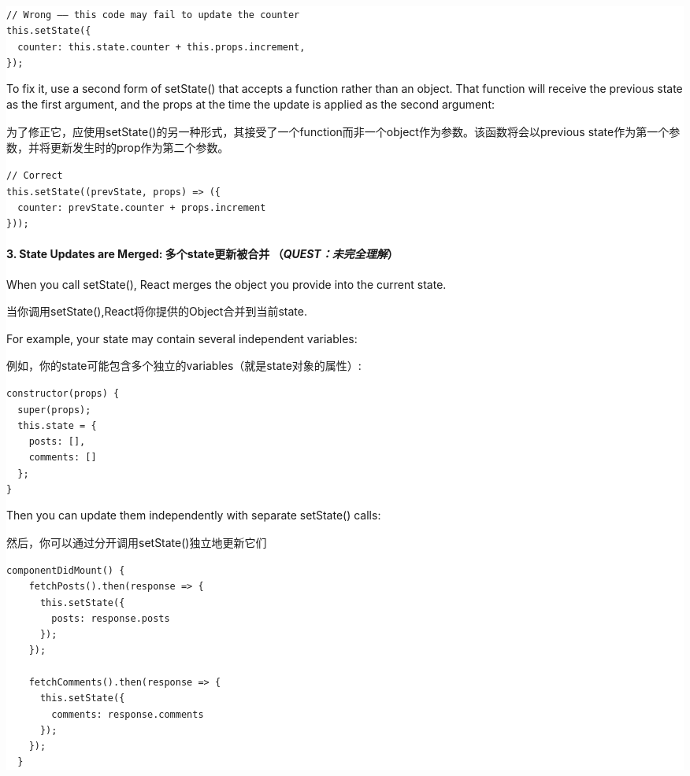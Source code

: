 ```
// Wrong —— this code may fail to update the counter
this.setState({
  counter: this.state.counter + this.props.increment,
});
```

To fix it, use a second form of setState() that accepts a function rather than an object. That function will receive the previous state as the first argument, and the props at the time the update is applied as the second argument:

为了修正它，应使用setState()的另一种形式，其接受了一个function而非一个object作为参数。该函数将会以previous state作为第一个参数，并将更新发生时的prop作为第二个参数。

```
// Correct
this.setState((prevState, props) => ({
  counter: prevState.counter + props.increment
}));
```

#### 3. State Updates are Merged: 多个state更新被合并 （***QUEST：未完全理解***）

When you call setState(), React merges the object you provide into the current state.

当你调用setState(),React将你提供的Object合并到当前state.

For example, your state may contain several independent variables:

例如，你的state可能包含多个独立的variables（就是state对象的属性）:
```
constructor(props) {
  super(props);
  this.state = {
    posts: [],
    comments: []
  };
}
```

Then you can update them independently with separate setState() calls:

然后，你可以通过分开调用setState()独立地更新它们

```
componentDidMount() {
    fetchPosts().then(response => {
      this.setState({
        posts: response.posts
      });
    });

    fetchComments().then(response => {
      this.setState({
        comments: response.comments
      });
    });
  }
```
